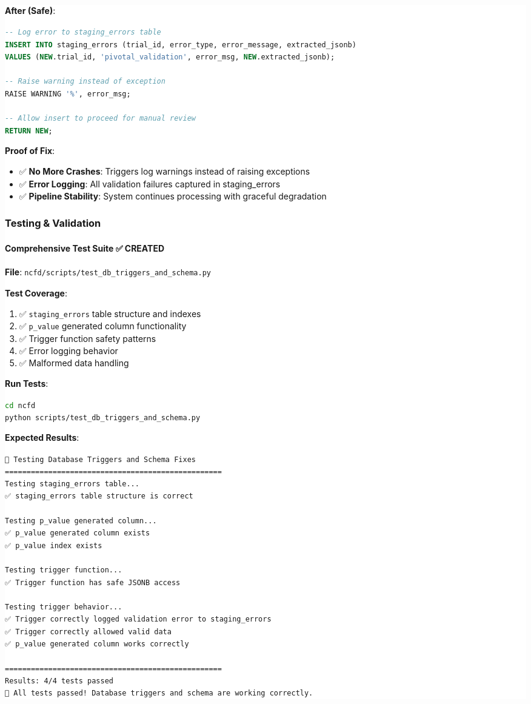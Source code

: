 **After (Safe)**:
```sql
-- Log error to staging_errors table
INSERT INTO staging_errors (trial_id, error_type, error_message, extracted_jsonb)
VALUES (NEW.trial_id, 'pivotal_validation', error_msg, NEW.extracted_jsonb);

-- Raise warning instead of exception
RAISE WARNING '%', error_msg;

-- Allow insert to proceed for manual review
RETURN NEW;
```

**Proof of Fix**:
- ✅ **No More Crashes**: Triggers log warnings instead of raising exceptions
- ✅ **Error Logging**: All validation failures captured in staging_errors
- ✅ **Pipeline Stability**: System continues processing with graceful degradation

### **Testing & Validation**

#### **Comprehensive Test Suite** ✅ **CREATED**
**File**: `ncfd/scripts/test_db_triggers_and_schema.py`

**Test Coverage**:
1. ✅ `staging_errors` table structure and indexes
2. ✅ `p_value` generated column functionality
3. ✅ Trigger function safety patterns
4. ✅ Error logging behavior
5. ✅ Malformed data handling

**Run Tests**:
```bash
cd ncfd
python scripts/test_db_triggers_and_schema.py
```

**Expected Results**:
```
🧪 Testing Database Triggers and Schema Fixes
==================================================
Testing staging_errors table...
✅ staging_errors table structure is correct

Testing p_value generated column...
✅ p_value generated column exists
✅ p_value index exists

Testing trigger function...
✅ Trigger function has safe JSONB access

Testing trigger behavior...
✅ Trigger correctly logged validation error to staging_errors
✅ Trigger correctly allowed valid data
✅ p_value generated column works correctly

==================================================
Results: 4/4 tests passed
🎉 All tests passed! Database triggers and schema are working correctly.
```

